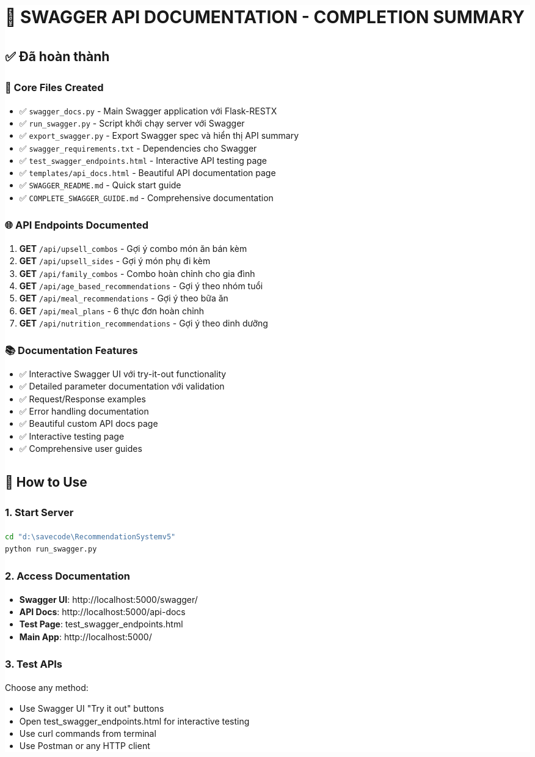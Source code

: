 # 🎉 SWAGGER API DOCUMENTATION - COMPLETION SUMMARY

## ✅ Đã hoàn thành

### 🔧 Core Files Created
- ✅ `swagger_docs.py` - Main Swagger application với Flask-RESTX
- ✅ `run_swagger.py` - Script khởi chạy server với Swagger
- ✅ `export_swagger.py` - Export Swagger spec và hiển thị API summary
- ✅ `swagger_requirements.txt` - Dependencies cho Swagger
- ✅ `test_swagger_endpoints.html` - Interactive API testing page
- ✅ `templates/api_docs.html` - Beautiful API documentation page
- ✅ `SWAGGER_README.md` - Quick start guide
- ✅ `COMPLETE_SWAGGER_GUIDE.md` - Comprehensive documentation

### 🌐 API Endpoints Documented
1. **GET** `/api/upsell_combos` - Gợi ý combo món ăn bán kèm
2. **GET** `/api/upsell_sides` - Gợi ý món phụ đi kèm
3. **GET** `/api/family_combos` - Combo hoàn chỉnh cho gia đình
4. **GET** `/api/age_based_recommendations` - Gợi ý theo nhóm tuổi
5. **GET** `/api/meal_recommendations` - Gợi ý theo bữa ăn
6. **GET** `/api/meal_plans` - 6 thực đơn hoàn chỉnh
7. **GET** `/api/nutrition_recommendations` - Gợi ý theo dinh dưỡng

### 📚 Documentation Features
- ✅ Interactive Swagger UI với try-it-out functionality
- ✅ Detailed parameter documentation với validation
- ✅ Request/Response examples
- ✅ Error handling documentation
- ✅ Beautiful custom API docs page
- ✅ Interactive testing page
- ✅ Comprehensive user guides

## 🚀 How to Use

### 1. Start Server
```bash
cd "d:\savecode\RecommendationSystemv5"
python run_swagger.py
```

### 2. Access Documentation
- **Swagger UI**: http://localhost:5000/swagger/
- **API Docs**: http://localhost:5000/api-docs
- **Test Page**: test_swagger_endpoints.html
- **Main App**: http://localhost:5000/

### 3. Test APIs
Choose any method:
- Use Swagger UI "Try it out" buttons
- Open test_swagger_endpoints.html for interactive testing
- Use curl commands from terminal
- Use Postman or any HTTP client
